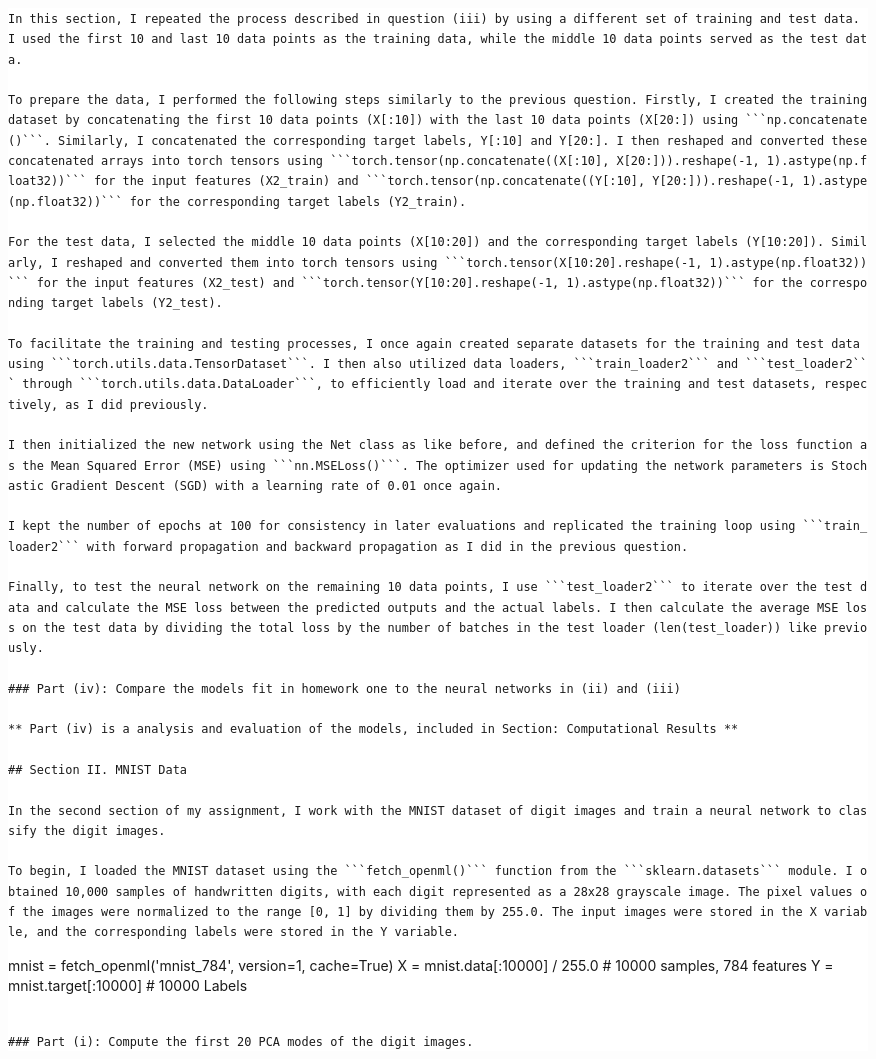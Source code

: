 ```
In this section, I repeated the process described in question (iii) by using a different set of training and test data. I used the first 10 and last 10 data points as the training data, while the middle 10 data points served as the test data.

To prepare the data, I performed the following steps similarly to the previous question. Firstly, I created the training dataset by concatenating the first 10 data points (X[:10]) with the last 10 data points (X[20:]) using ```np.concatenate()```. Similarly, I concatenated the corresponding target labels, Y[:10] and Y[20:]. I then reshaped and converted these concatenated arrays into torch tensors using ```torch.tensor(np.concatenate((X[:10], X[20:])).reshape(-1, 1).astype(np.float32))``` for the input features (X2_train) and ```torch.tensor(np.concatenate((Y[:10], Y[20:])).reshape(-1, 1).astype(np.float32))``` for the corresponding target labels (Y2_train).

For the test data, I selected the middle 10 data points (X[10:20]) and the corresponding target labels (Y[10:20]). Similarly, I reshaped and converted them into torch tensors using ```torch.tensor(X[10:20].reshape(-1, 1).astype(np.float32))``` for the input features (X2_test) and ```torch.tensor(Y[10:20].reshape(-1, 1).astype(np.float32))``` for the corresponding target labels (Y2_test).

To facilitate the training and testing processes, I once again created separate datasets for the training and test data using ```torch.utils.data.TensorDataset```. I then also utilized data loaders, ```train_loader2``` and ```test_loader2``` through ```torch.utils.data.DataLoader```, to efficiently load and iterate over the training and test datasets, respectively, as I did previously. 

I then initialized the new network using the Net class as like before, and defined the criterion for the loss function as the Mean Squared Error (MSE) using ```nn.MSELoss()```. The optimizer used for updating the network parameters is Stochastic Gradient Descent (SGD) with a learning rate of 0.01 once again. 

I kept the number of epochs at 100 for consistency in later evaluations and replicated the training loop using ```train_loader2``` with forward propagation and backward propagation as I did in the previous question. 

Finally, to test the neural network on the remaining 10 data points, I use ```test_loader2``` to iterate over the test data and calculate the MSE loss between the predicted outputs and the actual labels. I then calculate the average MSE loss on the test data by dividing the total loss by the number of batches in the test loader (len(test_loader)) like previously.

### Part (iv): Compare the models fit in homework one to the neural networks in (ii) and (iii)

** Part (iv) is a analysis and evaluation of the models, included in Section: Computational Results **

## Section II. MNIST Data

In the second section of my assignment, I work with the MNIST dataset of digit images and train a neural network to classify the digit images. 

To begin, I loaded the MNIST dataset using the ```fetch_openml()``` function from the ```sklearn.datasets``` module. I obtained 10,000 samples of handwritten digits, with each digit represented as a 28x28 grayscale image. The pixel values of the images were normalized to the range [0, 1] by dividing them by 255.0. The input images were stored in the X variable, and the corresponding labels were stored in the Y variable.
```
mnist = fetch_openml('mnist_784', version=1, cache=True)
X = mnist.data[:10000] / 255.0 # 10000 samples, 784 features
Y = mnist.target[:10000] # 10000 Labels
```

### Part (i): Compute the first 20 PCA modes of the digit images.
```